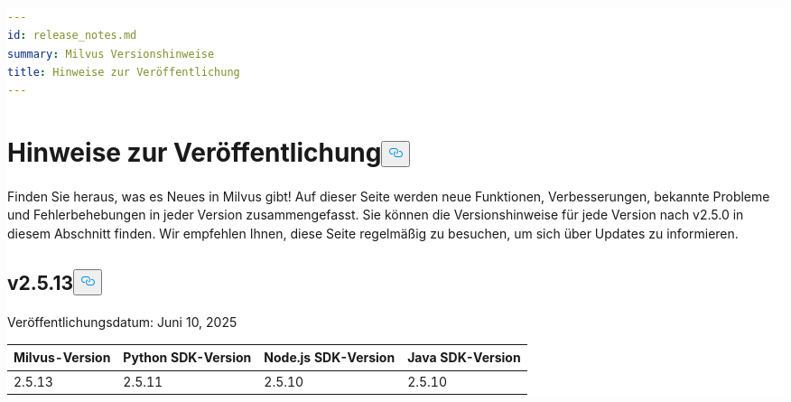 ```yaml
---
id: release_notes.md
summary: Milvus Versionshinweise
title: Hinweise zur Veröffentlichung
---
```

<h1 id="Release-Notes" class="common-anchor-header">Hinweise zur Veröffentlichung<button data-href="#Release-Notes" class="anchor-icon" translate="no">
      <svg translate="no"
        aria-hidden="true"
        focusable="false"
        height="20"
        version="1.1"
        viewBox="0 0 16 16"
        width="16"
      >
        <path
          fill="#0092E4"
          fill-rule="evenodd"
          d="M4 9h1v1H4c-1.5 0-3-1.69-3-3.5S2.55 3 4 3h4c1.45 0 3 1.69 3 3.5 0 1.41-.91 2.72-2 3.25V8.59c.58-.45 1-1.27 1-2.09C10 5.22 8.98 4 8 4H4c-.98 0-2 1.22-2 2.5S3 9 4 9zm9-3h-1v1h1c1 0 2 1.22 2 2.5S13.98 12 13 12H9c-.98 0-2-1.22-2-2.5 0-.83.42-1.64 1-2.09V6.25c-1.09.53-2 1.84-2 3.25C6 11.31 7.55 13 9 13h4c1.45 0 3-1.69 3-3.5S14.5 6 13 6z"
        ></path>
      </svg>
    </button></h1><p>Finden Sie heraus, was es Neues in Milvus gibt! Auf dieser Seite werden neue Funktionen, Verbesserungen, bekannte Probleme und Fehlerbehebungen in jeder Version zusammengefasst. Sie können die Versionshinweise für jede Version nach v2.5.0 in diesem Abschnitt finden. Wir empfehlen Ihnen, diese Seite regelmäßig zu besuchen, um sich über Updates zu informieren.</p>
<h2 id="v2513" class="common-anchor-header">v2.5.13<button data-href="#v2513" class="anchor-icon" translate="no">
      <svg translate="no"
        aria-hidden="true"
        focusable="false"
        height="20"
        version="1.1"
        viewBox="0 0 16 16"
        width="16"
      >
        <path
          fill="#0092E4"
          fill-rule="evenodd"
          d="M4 9h1v1H4c-1.5 0-3-1.69-3-3.5S2.55 3 4 3h4c1.45 0 3 1.69 3 3.5 0 1.41-.91 2.72-2 3.25V8.59c.58-.45 1-1.27 1-2.09C10 5.22 8.98 4 8 4H4c-.98 0-2 1.22-2 2.5S3 9 4 9zm9-3h-1v1h1c1 0 2 1.22 2 2.5S13.98 12 13 12H9c-.98 0-2-1.22-2-2.5 0-.83.42-1.64 1-2.09V6.25c-1.09.53-2 1.84-2 3.25C6 11.31 7.55 13 9 13h4c1.45 0 3-1.69 3-3.5S14.5 6 13 6z"
        ></path>
      </svg>
    </button></h2><p>Veröffentlichungsdatum: Juni 10, 2025</p>
<table>
<thead>
<tr><th>Milvus-Version</th><th>Python SDK-Version</th><th>Node.js SDK-Version</th><th>Java SDK-Version</th></tr>
</thead>
<tbody>
<tr><td>2.5.13</td><td>2.5.11</td><td>2.5.10</td><td>2.5.10</td></tr>
</tbody>
</table>